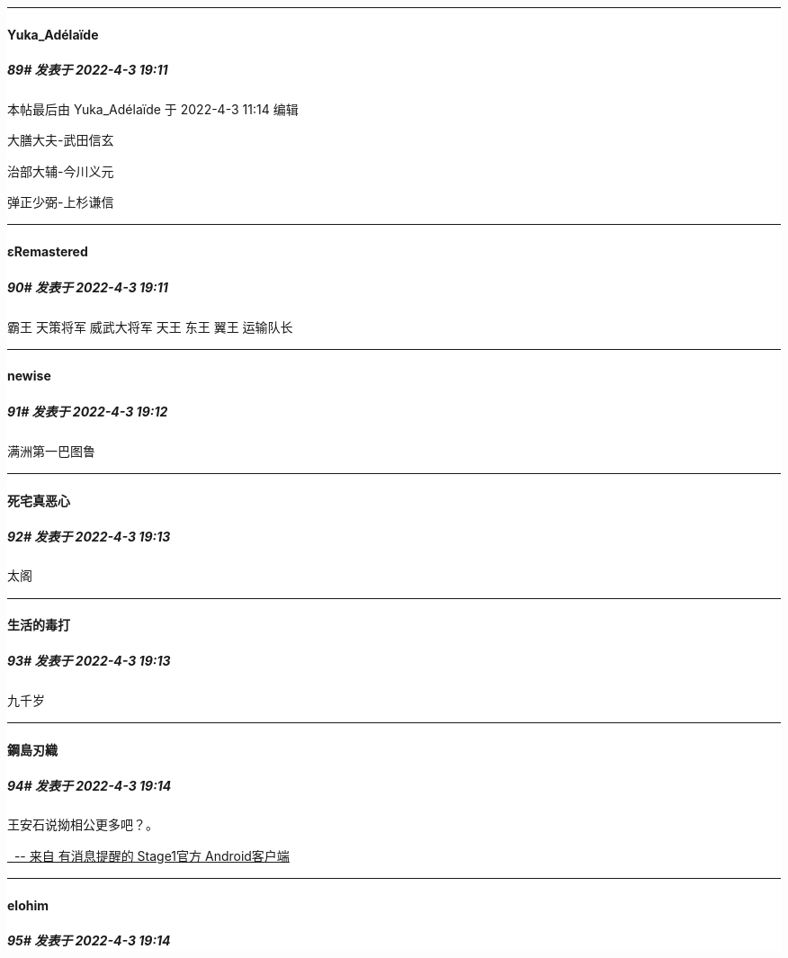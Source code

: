 *****

####  Yuka_Adélaïde  
##### 89#       发表于 2022-4-3 19:11

 本帖最后由 Yuka_Adélaïde 于 2022-4-3 11:14 编辑 

大膳大夫-武田信玄

治部大辅-今川义元

弹正少弼-上杉谦信

*****

####  εRemastered  
##### 90#       发表于 2022-4-3 19:11

霸王 天策将军 威武大将军 天王 东王 翼王 运输队长



*****

####  newise  
##### 91#       发表于 2022-4-3 19:12

满洲第一巴图鲁

*****

####  死宅真恶心  
##### 92#       发表于 2022-4-3 19:13

太阁

*****

####  生活的毒打  
##### 93#       发表于 2022-4-3 19:13

九千岁

*****

####  鋼島刃織  
##### 94#       发表于 2022-4-3 19:14

王安石说拗相公更多吧？。

[  -- 来自 有消息提醒的 Stage1官方 Android客户端](https://www.coolapk.com/apk/140634)

*****

####  elohim  
##### 95#       发表于 2022-4-3 19:14
